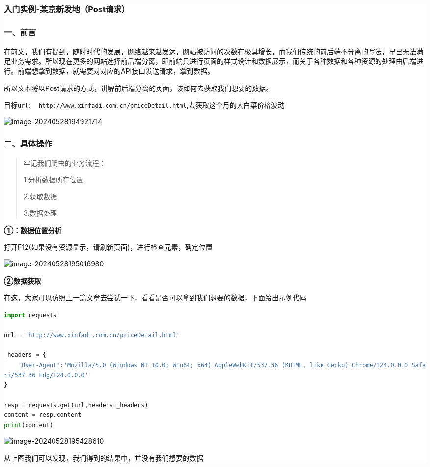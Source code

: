 ### 入门实例-某京新发地（Post请求）

### 一、前言 

​	在前文，我们有提到，随时时代的发展，网络越来越发达，网站被访问的次数在极具增长，而我们传统的前后端不分离的写法，早已无法满足业务需求。所以现在更多的网站选择前后端分离，即前端只进行页面的样式设计和数据展示，而关于各种数据和各种资源的处理由后端进行。前端想拿到数据，就需要对对应的API接口发送请求，拿到数据。

​	所以文本将以Post请求的方式，讲解前后端分离的页面，该如何去获取我们想要的数据。

​	目标`url:  http://www.xinfadi.com.cn/priceDetail.html`,去获取这个月的大白菜价格波动

![image-20240528194921714](https://rosyrain.oss-cn-hangzhou.aliyuncs.com/img2/202405281949793.png)



### 二、具体操作

> 牢记我们爬虫的业务流程：
>
> 1.分析数据所在位置
>
> 2.获取数据
>
> 3.数据处理



**①：数据位置分析**

打开F12(如果没有资源显示，请刷新页面)，进行检查元素，确定位置

![image-20240528195016980](https://rosyrain.oss-cn-hangzhou.aliyuncs.com/img2/202405281950029.png)



**②数据获取**

在这，大家可以仿照上一篇文章去尝试一下，看看是否可以拿到我们想要的数据，下面给出示例代码

```python
import requests

url = 'http://www.xinfadi.com.cn/priceDetail.html'

_headers = {
    'User-Agent':'Mozilla/5.0 (Windows NT 10.0; Win64; x64) AppleWebKit/537.36 (KHTML, like Gecko) Chrome/124.0.0.0 Safari/537.36 Edg/124.0.0.0'
}

resp = requests.get(url,headers=_headers)
content = resp.content
print(content)
```

![image-20240528195428610](https://rosyrain.oss-cn-hangzhou.aliyuncs.com/img2/202405281954699.png)

从上图我们可以发现，我们得到的结果中，并没有我们想要的数据
